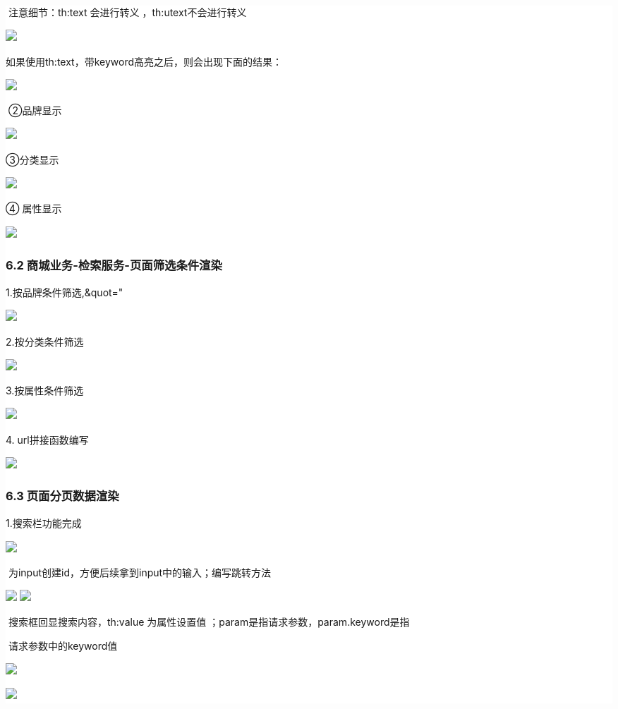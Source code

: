  注意细节：th:text 会进行转义 ，th:utext不会进行转义

![](https://i-blog.csdnimg.cn/blog_migrate/ca9bb578d7087f1ba4ca114138047953.png)​

如果使用th:text，带keyword高亮之后，则会出现下面的结果：

![](https://i-blog.csdnimg.cn/blog_migrate/109c6cbde498e5565e2ad840df916f02.png)​

 ②品牌显示

![](https://i-blog.csdnimg.cn/blog_migrate/64ad7e77e0dbac55d66f166b13165259.png)​

③分类显示 

![](https://i-blog.csdnimg.cn/blog_migrate/09bbcd6869ddf8390f3ddf3edb68462d.png)​

④ 属性显示

![](https://i-blog.csdnimg.cn/blog_migrate/74e4ee288ddbe5fedc1ff8c26e2f2762.png)​

### 6.2 商城业务-检索服务-页面筛选条件渲染

1.按品牌条件筛选,&quot="

![](https://i-blog.csdnimg.cn/blog_migrate/701e663c6c6ece10db0bbb2265c08a8f.png)​

2.按分类条件筛选

![](https://i-blog.csdnimg.cn/blog_migrate/82a01d1ba8e33db6f860ee5cd56587c1.png)​

3.按属性条件筛选

![](https://i-blog.csdnimg.cn/blog_migrate/0213756608326967a22c16172791aefd.png)​

4\. url拼接函数编写

![](https://i-blog.csdnimg.cn/blog_migrate/67d177096b36cd4c742035d111f435b2.png)​

### 6.3 页面分页数据渲染

1.搜索栏功能完成

![](https://i-blog.csdnimg.cn/blog_migrate/e9565d6debabd4d9c3b8446e60a921a1.png)​

 为input创建id，方便后续拿到input中的输入；编写跳转方法

![](https://i-blog.csdnimg.cn/blog_migrate/cce3a63da62c016df501ff60ac25e382.png)​ ![](https://i-blog.csdnimg.cn/blog_migrate/46525ef36691222b4d24a89dd951ff57.png)​

 搜索框回显搜索内容，th:value 为属性设置值 ；param是指请求参数，param.keyword是指

 请求参数中的keyword值

![](https://i-blog.csdnimg.cn/blog_migrate/2789a598940f297421632b92801b4f8f.png)​

![](https://i-blog.csdnimg.cn/blog_migrate/6b82818caea06bb41a46554cf731354e.png)​
